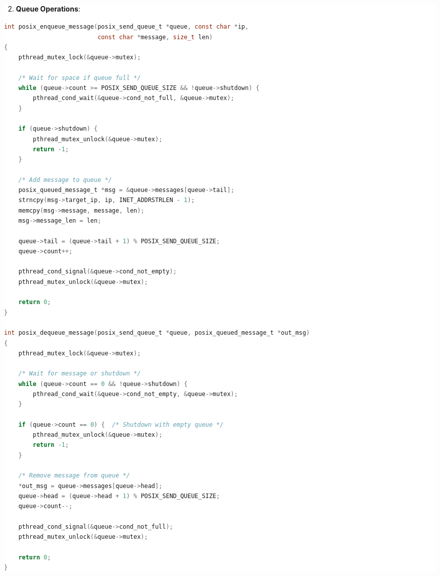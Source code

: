 2. **Queue Operations**:
```c
int posix_enqueue_message(posix_send_queue_t *queue, const char *ip,
                          const char *message, size_t len)
{
    pthread_mutex_lock(&queue->mutex);

    /* Wait for space if queue full */
    while (queue->count >= POSIX_SEND_QUEUE_SIZE && !queue->shutdown) {
        pthread_cond_wait(&queue->cond_not_full, &queue->mutex);
    }

    if (queue->shutdown) {
        pthread_mutex_unlock(&queue->mutex);
        return -1;
    }

    /* Add message to queue */
    posix_queued_message_t *msg = &queue->messages[queue->tail];
    strncpy(msg->target_ip, ip, INET_ADDRSTRLEN - 1);
    memcpy(msg->message, message, len);
    msg->message_len = len;

    queue->tail = (queue->tail + 1) % POSIX_SEND_QUEUE_SIZE;
    queue->count++;

    pthread_cond_signal(&queue->cond_not_empty);
    pthread_mutex_unlock(&queue->mutex);

    return 0;
}

int posix_dequeue_message(posix_send_queue_t *queue, posix_queued_message_t *out_msg)
{
    pthread_mutex_lock(&queue->mutex);

    /* Wait for message or shutdown */
    while (queue->count == 0 && !queue->shutdown) {
        pthread_cond_wait(&queue->cond_not_empty, &queue->mutex);
    }

    if (queue->count == 0) {  /* Shutdown with empty queue */
        pthread_mutex_unlock(&queue->mutex);
        return -1;
    }

    /* Remove message from queue */
    *out_msg = queue->messages[queue->head];
    queue->head = (queue->head + 1) % POSIX_SEND_QUEUE_SIZE;
    queue->count--;

    pthread_cond_signal(&queue->cond_not_full);
    pthread_mutex_unlock(&queue->mutex);

    return 0;
}
```
